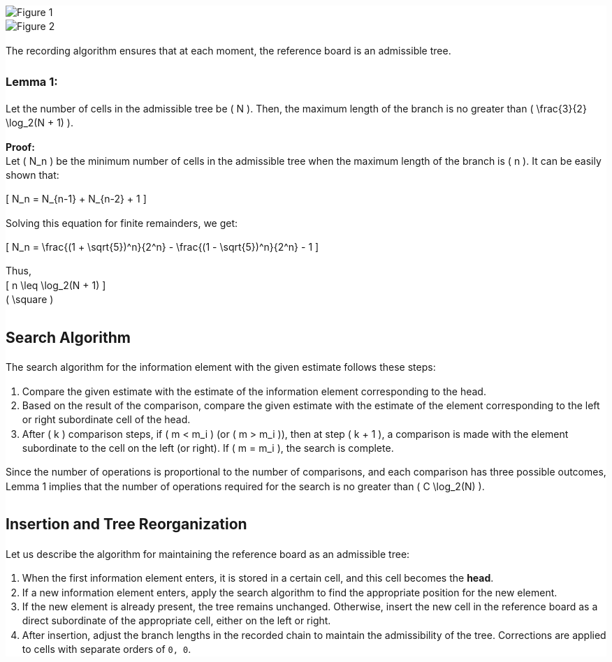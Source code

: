 ![Figure 1](#)  
![Figure 2](#)

The recording algorithm ensures that at each moment, the reference board is an admissible tree.

### Lemma 1:  
Let the number of cells in the admissible tree be \( N \). Then, the maximum length of the branch is no greater than \( \frac{3}{2} \log_2(N + 1) \).

**Proof:**  
Let \( N_n \) be the minimum number of cells in the admissible tree when the maximum length of the branch is \( n \). It can be easily shown that:

\[
N_n = N_{n-1} + N_{n-2} + 1
\]

Solving this equation for finite remainders, we get:

\[
N_n = \frac{(1 + \sqrt{5})^n}{2^n} - \frac{(1 - \sqrt{5})^n}{2^n} - 1
\]

Thus,  
\[
n \leq \log_2(N + 1)
\]  
\( \square \)

## Search Algorithm
The search algorithm for the information element with the given estimate follows these steps:

1. Compare the given estimate with the estimate of the information element corresponding to the head.
2. Based on the result of the comparison, compare the given estimate with the estimate of the element corresponding to the left or right subordinate cell of the head.
3. After \( k \) comparison steps, if \( m < m_i \) (or \( m > m_i \)), then at step \( k + 1 \), a comparison is made with the element subordinate to the cell on the left (or right). If \( m = m_i \), the search is complete.

Since the number of operations is proportional to the number of comparisons, and each comparison has three possible outcomes, Lemma 1 implies that the number of operations required for the search is no greater than \( C \log_2(N) \).

## Insertion and Tree Reorganization
Let us describe the algorithm for maintaining the reference board as an admissible tree:

1. When the first information element enters, it is stored in a certain cell, and this cell becomes the **head**.
2. If a new information element enters, apply the search algorithm to find the appropriate position for the new element.
3. If the new element is already present, the tree remains unchanged. Otherwise, insert the new cell in the reference board as a direct subordinate of the appropriate cell, either on the left or right.
4. After insertion, adjust the branch lengths in the recorded chain to maintain the admissibility of the tree. Corrections are applied to cells with separate orders of `0, 0`.
